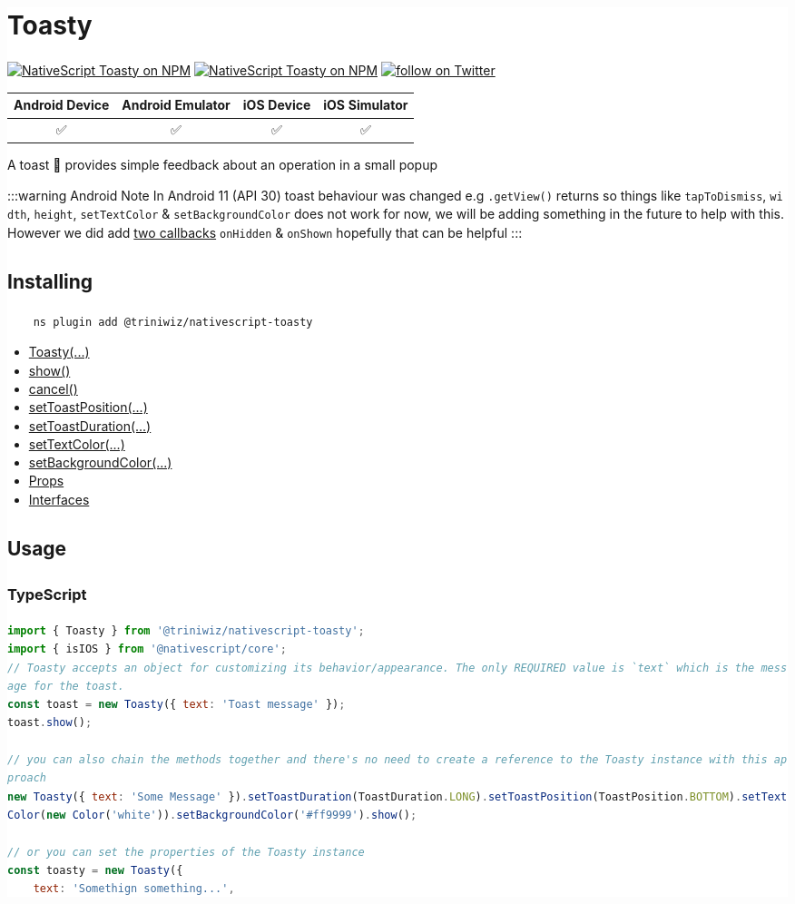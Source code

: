 # Toasty

<p>
<a href="https://www.npmjs.com/package/@triniwiz/nativescript-toasty">
<img src="https://img.shields.io/npm/v/@triniwiz/nativescript-toasty.svg?style=for-the-badge"
            alt="NativeScript Toasty on NPM"/></a>

<a href="https://www.npmjs.com/package/@triniwiz/nativescript-toasty">
<img src="https://img.shields.io/npm/dt/@triniwiz/nativescript-toasty.svg?style=for-the-badge&label=npm%20downloads&" alt="NativeScript Toasty on NPM"></a>

<a href="https://twitter.com/intent/follow?screen_name=triniwiz">
<img src="https://img.shields.io/twitter/follow/triniwiz?style=style=for-the-badge&logo=twitter" alt="follow on Twitter"></a>
</p>

|   Android Device   |  Android Emulator  |     iOS Device     |   iOS Simulator    |
| :----------------: | :----------------: | :----------------: | :----------------: |
| :white_check_mark: | :white_check_mark: | :white_check_mark: | :white_check_mark: |

A toast :bread: provides simple feedback about an operation in a small popup

:::warning Android Note
In Android 11 (API 30) toast behaviour was changed e.g `.getView()` returns so things like `tapToDismiss`, `width`, `height`, `setTextColor` & `setBackgroundColor` does not work for now, we will be adding something in the future to help with this. However we did add [two callbacks](toasty.md#toastyandroidoptions) `onHidden` & `onShown` hopefully that can be helpful
:::

## Installing

```bash
    ns plugin add @triniwiz/nativescript-toasty
```

- [Toasty(...)](toasty.md#toasty-2)
- [show()](toasty.md#show)
- [cancel()](toasty.md#cancel)
- [setToastPosition(...)](toasty.md#showtoastposition)
- [setToastDuration(...)](toasty.md#settoastduration)
- [setTextColor(...)](toasty.md#settextcolor)
- [setBackgroundColor(...)](toasty.md#setbackgroundcolor)
- [Props](toasty.md#props)
- [Interfaces](toasty.md#interfaces)

## Usage

### TypeScript

```js
import { Toasty } from '@triniwiz/nativescript-toasty';
import { isIOS } from '@nativescript/core';
// Toasty accepts an object for customizing its behavior/appearance. The only REQUIRED value is `text` which is the message for the toast.
const toast = new Toasty({ text: 'Toast message' });
toast.show();

// you can also chain the methods together and there's no need to create a reference to the Toasty instance with this approach
new Toasty({ text: 'Some Message' }).setToastDuration(ToastDuration.LONG).setToastPosition(ToastPosition.BOTTOM).setTextColor(new Color('white')).setBackgroundColor('#ff9999').show();

// or you can set the properties of the Toasty instance
const toasty = new Toasty({
	text: 'Somethign something...',
```
